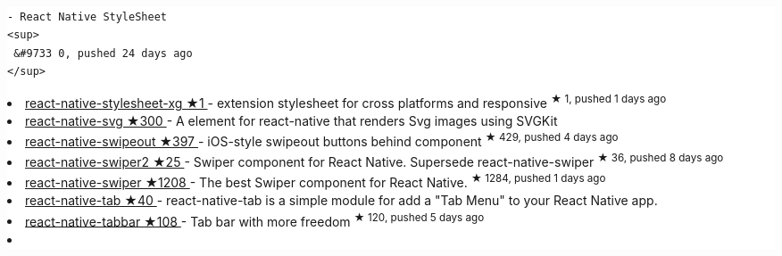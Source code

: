     - React Native StyleSheet
    <sup>
     &#9733 0, pushed 24 days ago
    </sup>
   </li>
   <li>
    <a href="https://github.com/xgfe/react-native-stylesheet-xg">
     react-native-stylesheet-xg ★1
    </a>
    - extension stylesheet for cross platforms and responsive
    <sup>
     &#9733 1, pushed 1 days ago
    </sup>
   </li>
   <li>
    <a href="https://github.com/brentvatne/react-native-svg">
     react-native-svg ★300
    </a>
    - A  element for react-native that renders Svg images using SVGKit
   </li>
   <li>
    <a href="https://github.com/dancormier/react-native-swipeout">
     react-native-swipeout ★397
    </a>
    - iOS-style swipeout buttons behind component
    <sup>
     &#9733 429, pushed 4 days ago
    </sup>
   </li>
   <li>
    <a href="https://github.com/sunnylqm/react-native-swiper2">
     react-native-swiper2 ★25
    </a>
    - Swiper component for React Native. Supersede react-native-swiper
    <sup>
     &#9733 36, pushed 8 days ago
    </sup>
   </li>
   <li>
    <a href="https://github.com/leecade/react-native-swiper">
     react-native-swiper ★1208
    </a>
    - The best Swiper component for React Native.
    <sup>
     &#9733 1284, pushed 1 days ago
    </sup>
   </li>
   <li>
    <a href="https://github.com/vczero/react-native-tab">
     react-native-tab ★40
    </a>
    - react-native-tab is a simple module for add a "Tab Menu" to your React Native app.
   </li>
   <li>
    <a href="https://github.com/alinz/react-native-tabbar">
     react-native-tabbar ★108
    </a>
    - Tab bar with more freedom
    <sup>
     &#9733 120, pushed 5 days ago
    </sup>
   </li>
   <li>
    <a href="https://github.com/Purii/react-native-tableview-simple">
